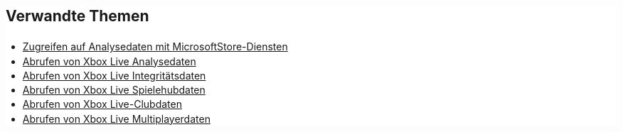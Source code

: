 ## <a name="related-topics"></a>Verwandte Themen

* [Zugreifen auf Analysedaten mit MicrosoftStore-Diensten](access-analytics-data-using-windows-store-services.md)
* [Abrufen von Xbox Live Analysedaten](get-xbox-live-analytics.md)
* [Abrufen von Xbox Live Integritätsdaten](get-xbox-live-health-data.md)
* [Abrufen von Xbox Live Spielehubdaten](get-xbox-live-game-hub-data.md)
* [Abrufen von Xbox Live-Clubdaten](get-xbox-live-club-data.md)
* [Abrufen von Xbox Live Multiplayerdaten](get-xbox-live-multiplayer-data.md)
